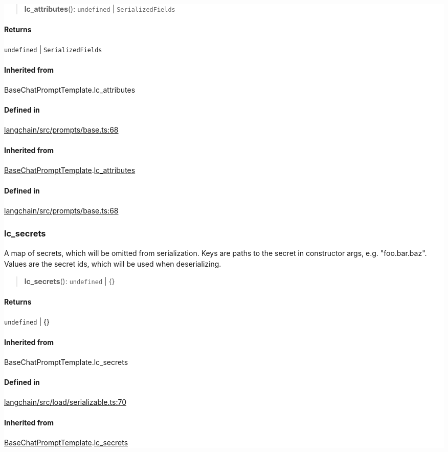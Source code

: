 > **lc\_attributes**(): `undefined` | `SerializedFields`

#### Returns[](#returns-3 "Direct link to Returns")

`undefined` | `SerializedFields`

#### Inherited from[](#inherited-from-10 "Direct link to Inherited from")

BaseChatPromptTemplate.lc\_attributes

#### Defined in[](#defined-in-16 "Direct link to Defined in")

[langchain/src/prompts/base.ts:68](https://github.com/hwchase17/langchainjs/blob/1c1274d/langchain/src/prompts/base.ts#L68)

#### Inherited from[](#inherited-from-11 "Direct link to Inherited from")

[BaseChatPromptTemplate](/docs/api/prompts/classes/BaseChatPromptTemplate).[lc\_attributes](/docs/api/prompts/classes/BaseChatPromptTemplate#lc_attributes)

#### Defined in[](#defined-in-17 "Direct link to Defined in")

[langchain/src/prompts/base.ts:68](https://github.com/hwchase17/langchainjs/blob/1c1274d/langchain/src/prompts/base.ts#L68)

### lc\_secrets[](#lc_secrets "Direct link to lc_secrets")

A map of secrets, which will be omitted from serialization. Keys are paths to the secret in constructor args, e.g. "foo.bar.baz". Values are the secret ids, which will be used when deserializing.

> **lc\_secrets**(): `undefined` | {}

#### Returns[](#returns-4 "Direct link to Returns")

`undefined` | {}

#### Inherited from[](#inherited-from-12 "Direct link to Inherited from")

BaseChatPromptTemplate.lc\_secrets

#### Defined in[](#defined-in-18 "Direct link to Defined in")

[langchain/src/load/serializable.ts:70](https://github.com/hwchase17/langchainjs/blob/1c1274d/langchain/src/load/serializable.ts#L70)

#### Inherited from[](#inherited-from-13 "Direct link to Inherited from")

[BaseChatPromptTemplate](/docs/api/prompts/classes/BaseChatPromptTemplate).[lc\_secrets](/docs/api/prompts/classes/BaseChatPromptTemplate#lc_secrets)
